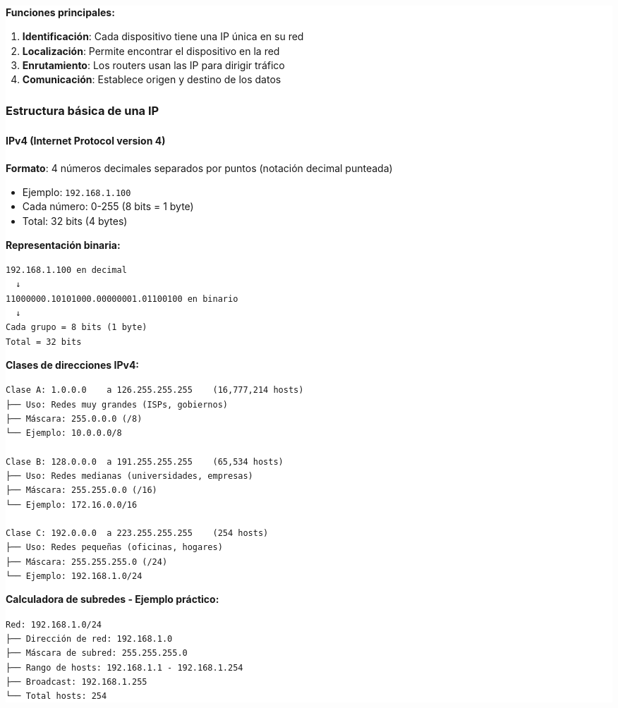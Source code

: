 **Funciones principales:**

1. **Identificación**: Cada dispositivo tiene una IP única en su red
2. **Localización**: Permite encontrar el dispositivo en la red
3. **Enrutamiento**: Los routers usan las IP para dirigir tráfico
4. **Comunicación**: Establece origen y destino de los datos

### Estructura básica de una IP

#### IPv4 (Internet Protocol version 4)

**Formato**: 4 números decimales separados por puntos (notación decimal punteada)

- Ejemplo: `192.168.1.100`
- Cada número: 0-255 (8 bits = 1 byte)
- Total: 32 bits (4 bytes)

**Representación binaria:**

```
192.168.1.100 en decimal
  ↓
11000000.10101000.00000001.01100100 en binario
  ↓
Cada grupo = 8 bits (1 byte)
Total = 32 bits
```

**Clases de direcciones IPv4:**

```
Clase A: 1.0.0.0    a 126.255.255.255    (16,777,214 hosts)
├── Uso: Redes muy grandes (ISPs, gobiernos)
├── Máscara: 255.0.0.0 (/8)
└── Ejemplo: 10.0.0.0/8

Clase B: 128.0.0.0  a 191.255.255.255    (65,534 hosts)
├── Uso: Redes medianas (universidades, empresas)
├── Máscara: 255.255.0.0 (/16)
└── Ejemplo: 172.16.0.0/16

Clase C: 192.0.0.0  a 223.255.255.255    (254 hosts)
├── Uso: Redes pequeñas (oficinas, hogares)
├── Máscara: 255.255.255.0 (/24)
└── Ejemplo: 192.168.1.0/24
```

**Calculadora de subredes - Ejemplo práctico:**

```
Red: 192.168.1.0/24
├── Dirección de red: 192.168.1.0
├── Máscara de subred: 255.255.255.0
├── Rango de hosts: 192.168.1.1 - 192.168.1.254
├── Broadcast: 192.168.1.255
└── Total hosts: 254
```
